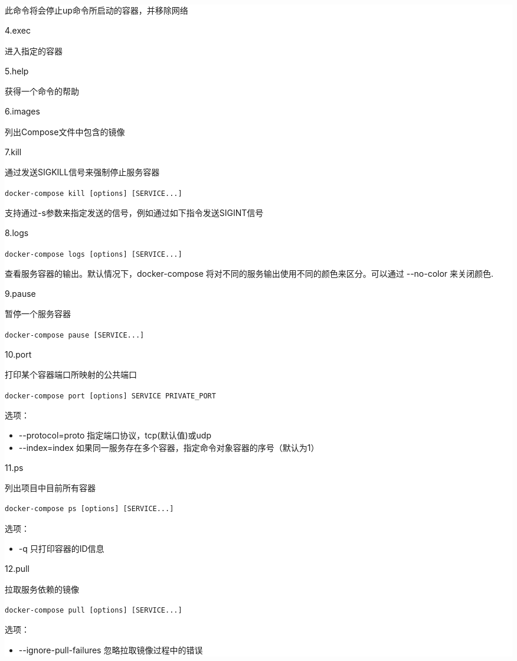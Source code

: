 此命令将会停止up命令所启动的容器，并移除网络

4.exec

进入指定的容器

5.help

获得一个命令的帮助

6.images

列出Compose文件中包含的镜像

7.kill

通过发送SIGKILL信号来强制停止服务容器
```
docker-compose kill [options] [SERVICE...]
```

支持通过-s参数来指定发送的信号，例如通过如下指令发送SIGINT信号

8.logs
```
docker-compose logs [options] [SERVICE...]
```

查看服务容器的输出。默认情况下，docker-compose 将对不同的服务输出使用不同的颜色来区分。可以通过 --no-color 来关闭颜色.

9.pause

暂停一个服务容器
```
docker-compose pause [SERVICE...]
```

10.port

打印某个容器端口所映射的公共端口
```
docker-compose port [options] SERVICE PRIVATE_PORT
```
选项：
* --protocol=proto 指定端口协议，tcp(默认值)或udp
* --index=index 如果同一服务存在多个容器，指定命令对象容器的序号（默认为1）

11.ps

列出项目中目前所有容器
```
docker-compose ps [options] [SERVICE...]
```
选项：
* -q 只打印容器的ID信息

12.pull

拉取服务依赖的镜像
```
docker-compose pull [options] [SERVICE...]
```
选项：
* --ignore-pull-failures 忽略拉取镜像过程中的错误
